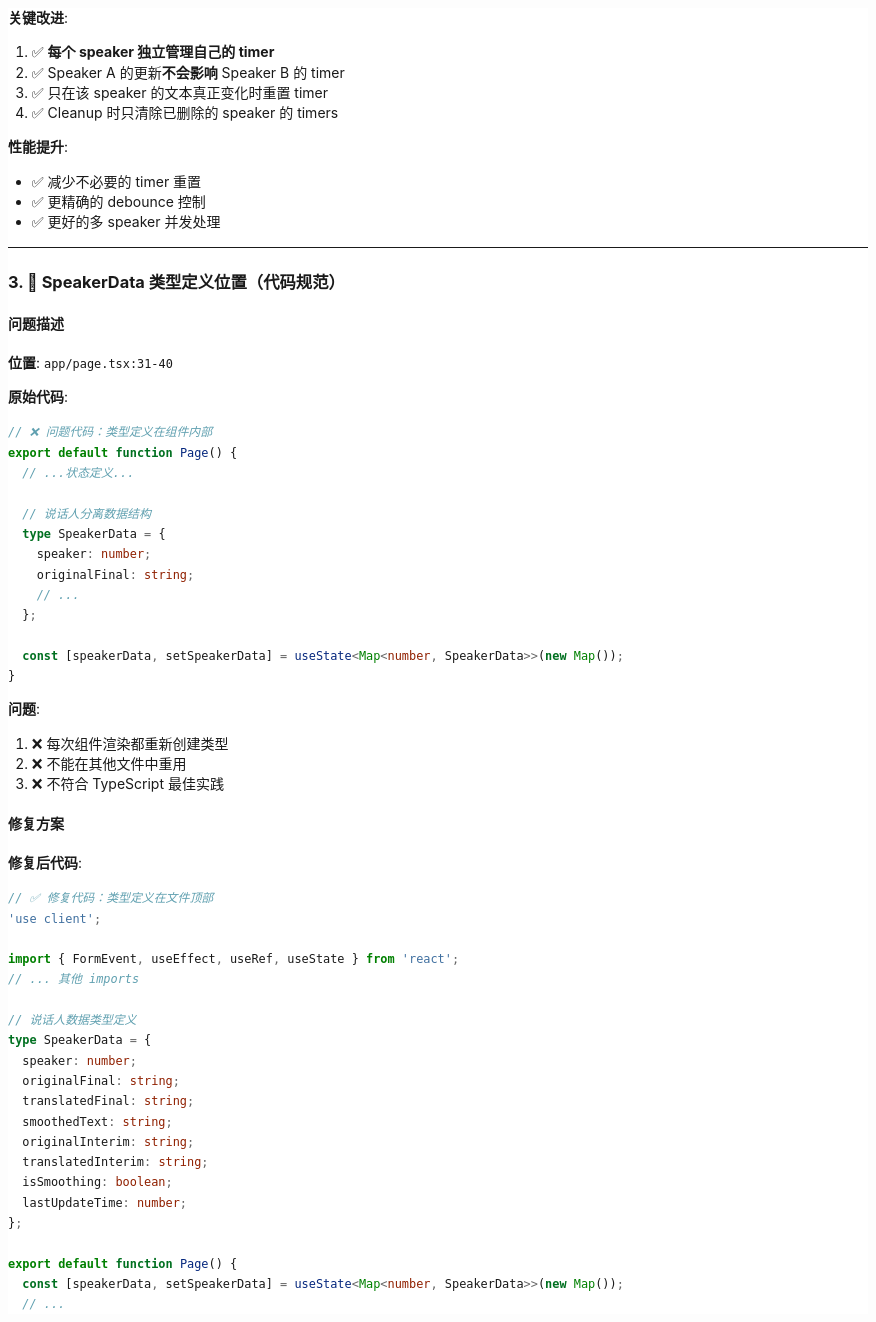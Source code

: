 **关键改进**:
1. ✅ **每个 speaker 独立管理自己的 timer**
2. ✅ Speaker A 的更新**不会影响** Speaker B 的 timer
3. ✅ 只在该 speaker 的文本真正变化时重置 timer
4. ✅ Cleanup 时只清除已删除的 speaker 的 timers

**性能提升**:
- ✅ 减少不必要的 timer 重置
- ✅ 更精确的 debounce 控制
- ✅ 更好的多 speaker 并发处理

---

### 3. 📝 SpeakerData 类型定义位置（代码规范）

#### 问题描述

**位置**: `app/page.tsx:31-40`

**原始代码**:
```typescript
// ❌ 问题代码：类型定义在组件内部
export default function Page() {
  // ...状态定义...

  // 说话人分离数据结构
  type SpeakerData = {
    speaker: number;
    originalFinal: string;
    // ...
  };

  const [speakerData, setSpeakerData] = useState<Map<number, SpeakerData>>(new Map());
}
```

**问题**:
1. ❌ 每次组件渲染都重新创建类型
2. ❌ 不能在其他文件中重用
3. ❌ 不符合 TypeScript 最佳实践

#### 修复方案

**修复后代码**:
```typescript
// ✅ 修复代码：类型定义在文件顶部
'use client';

import { FormEvent, useEffect, useRef, useState } from 'react';
// ... 其他 imports

// 说话人数据类型定义
type SpeakerData = {
  speaker: number;
  originalFinal: string;
  translatedFinal: string;
  smoothedText: string;
  originalInterim: string;
  translatedInterim: string;
  isSmoothing: boolean;
  lastUpdateTime: number;
};

export default function Page() {
  const [speakerData, setSpeakerData] = useState<Map<number, SpeakerData>>(new Map());
  // ...
```